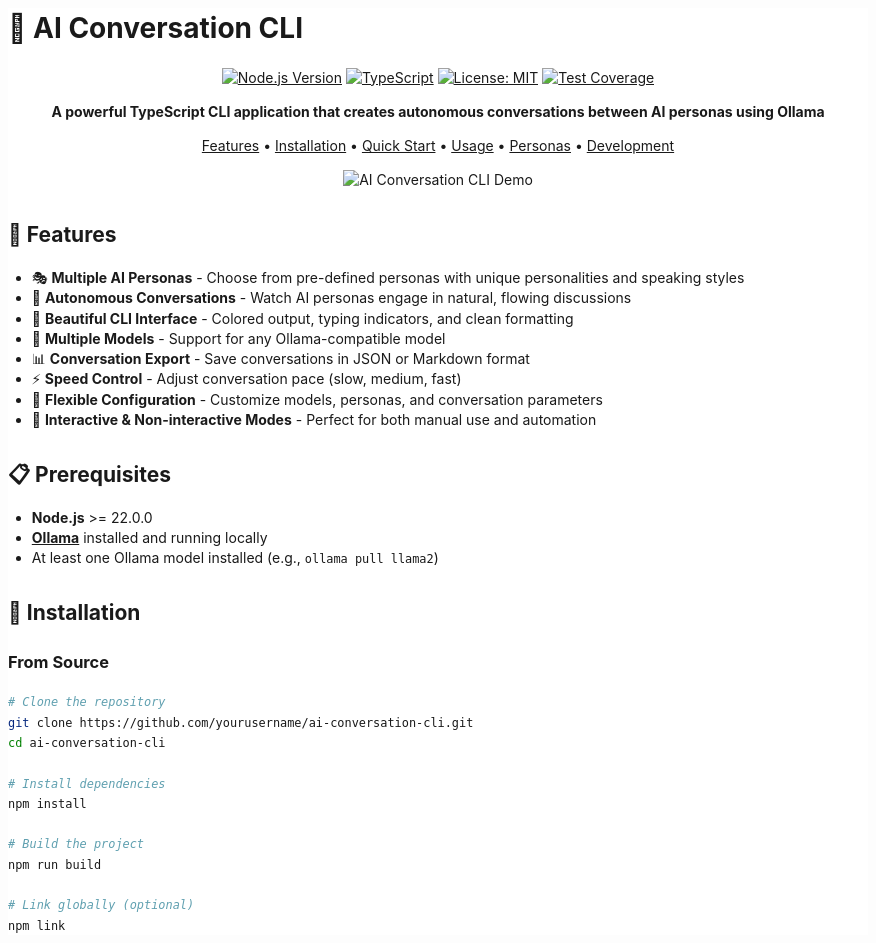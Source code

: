 # 🤖 AI Conversation CLI

<div align="center">

[![Node.js Version](https://img.shields.io/badge/node-%3E%3D22.0.0-brightgreen)](https://nodejs.org)
[![TypeScript](https://img.shields.io/badge/TypeScript-5.3-blue)](https://www.typescriptlang.org/)
[![License: MIT](https://img.shields.io/badge/License-MIT-yellow.svg)](https://opensource.org/licenses/MIT)
[![Test Coverage](https://img.shields.io/badge/coverage-80%25-green)](./coverage)

**A powerful TypeScript CLI application that creates autonomous conversations between AI personas using Ollama**

[Features](#-features) • [Installation](#-installation) • [Quick Start](#-quick-start) • [Usage](#-usage) • [Personas](#-personas) • [Development](#-development)

<img src="https://via.placeholder.com/800x400/1a1a2e/16213e?text=AI+Conversation+CLI" alt="AI Conversation CLI Demo" width="600">

</div>

## 🌟 Features

- 🎭 **Multiple AI Personas** - Choose from pre-defined personas with unique personalities and speaking styles
- 💬 **Autonomous Conversations** - Watch AI personas engage in natural, flowing discussions
- 🎨 **Beautiful CLI Interface** - Colored output, typing indicators, and clean formatting
- 🚀 **Multiple Models** - Support for any Ollama-compatible model
- 📊 **Conversation Export** - Save conversations in JSON or Markdown format
- ⚡ **Speed Control** - Adjust conversation pace (slow, medium, fast)
- 🔧 **Flexible Configuration** - Customize models, personas, and conversation parameters
- 🎯 **Interactive & Non-interactive Modes** - Perfect for both manual use and automation

## 📋 Prerequisites

- **Node.js** >= 22.0.0
- **[Ollama](https://ollama.ai/)** installed and running locally
- At least one Ollama model installed (e.g., `ollama pull llama2`)

## 🚀 Installation

### From Source

```bash
# Clone the repository
git clone https://github.com/yourusername/ai-conversation-cli.git
cd ai-conversation-cli

# Install dependencies
npm install

# Build the project
npm run build

# Link globally (optional)
npm link
```

